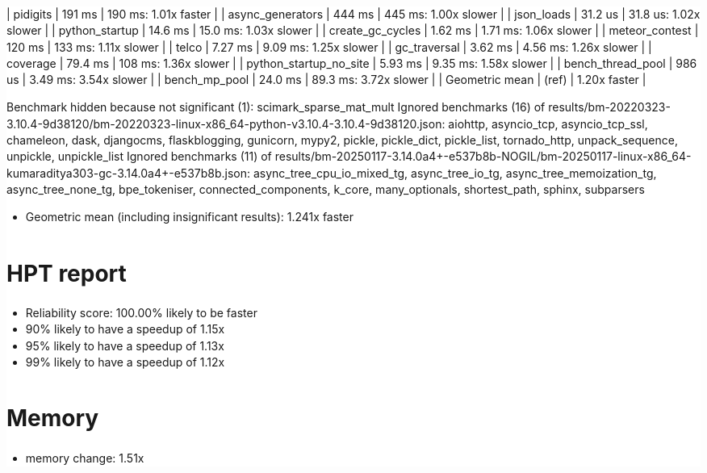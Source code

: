 | pidigits                 | 191 ms                                                 | 190 ms: 1.01x faster                                         |
| async_generators         | 444 ms                                                 | 445 ms: 1.00x slower                                         |
| json_loads               | 31.2 us                                                | 31.8 us: 1.02x slower                                        |
| python_startup           | 14.6 ms                                                | 15.0 ms: 1.03x slower                                        |
| create_gc_cycles         | 1.62 ms                                                | 1.71 ms: 1.06x slower                                        |
| meteor_contest           | 120 ms                                                 | 133 ms: 1.11x slower                                         |
| telco                    | 7.27 ms                                                | 9.09 ms: 1.25x slower                                        |
| gc_traversal             | 3.62 ms                                                | 4.56 ms: 1.26x slower                                        |
| coverage                 | 79.4 ms                                                | 108 ms: 1.36x slower                                         |
| python_startup_no_site   | 5.93 ms                                                | 9.35 ms: 1.58x slower                                        |
| bench_thread_pool        | 986 us                                                 | 3.49 ms: 3.54x slower                                        |
| bench_mp_pool            | 24.0 ms                                                | 89.3 ms: 3.72x slower                                        |
| Geometric mean           | (ref)                                                  | 1.20x faster                                                 |

Benchmark hidden because not significant (1): scimark_sparse_mat_mult
Ignored benchmarks (16) of results/bm-20220323-3.10.4-9d38120/bm-20220323-linux-x86_64-python-v3.10.4-3.10.4-9d38120.json: aiohttp, asyncio_tcp, asyncio_tcp_ssl, chameleon, dask, djangocms, flaskblogging, gunicorn, mypy2, pickle, pickle_dict, pickle_list, tornado_http, unpack_sequence, unpickle, unpickle_list
Ignored benchmarks (11) of results/bm-20250117-3.14.0a4+-e537b8b-NOGIL/bm-20250117-linux-x86_64-kumaraditya303-gc-3.14.0a4+-e537b8b.json: async_tree_cpu_io_mixed_tg, async_tree_io_tg, async_tree_memoization_tg, async_tree_none_tg, bpe_tokeniser, connected_components, k_core, many_optionals, shortest_path, sphinx, subparsers

- Geometric mean (including insignificant results): 1.241x faster

# HPT report

- Reliability score: 100.00% likely to be faster
- 90% likely to have a speedup of 1.15x
- 95% likely to have a speedup of 1.13x
- 99% likely to have a speedup of 1.12x

# Memory
- memory change: 1.51x